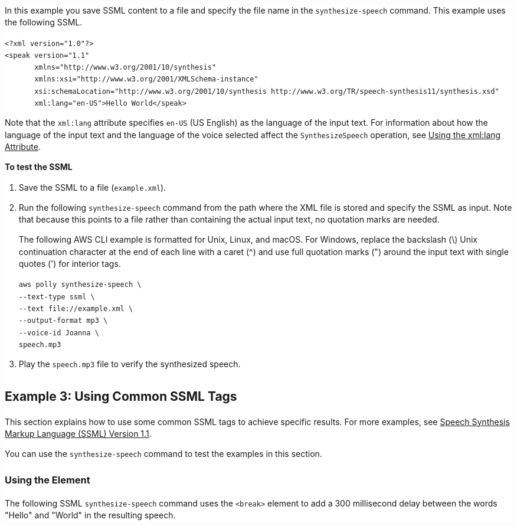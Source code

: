 In this example you save SSML content to a file and specify the file name in the `synthesize-speech` command\. This example uses the following SSML\.

```
<?xml version="1.0"?>
<speak version="1.1" 
       xmlns="http://www.w3.org/2001/10/synthesis"
       xmlns:xsi="http://www.w3.org/2001/XMLSchema-instance" 
       xsi:schemaLocation="http://www.w3.org/2001/10/synthesis http://www.w3.org/TR/speech-synthesis11/synthesis.xsd"
       xml:lang="en-US">Hello World</speak>
```

Note that the `xml:lang` attribute specifies `en-US` \(US English\) as the language of the input text\. For information about how the language of the input text and the language of the voice selected affect the `SynthesizeSpeech` operation, see [Using the xml:lang Attribute](#example-ssml-foreign-language-words)\. 

**To test the SSML**

1. Save the SSML to a file \(`example.xml`\)\.

1. Run the following `synthesize-speech` command from the path where the XML file is stored and specify the SSML as input\. Note that because this points to a file rather than containing the actual input text, no quotation marks are needed\.

   The following AWS CLI example is formatted for Unix, Linux, and macOS\. For Windows, replace the backslash \(\\\) Unix continuation character at the end of each line with a caret \(^\) and use full quotation marks \("\) around the input text with single quotes \('\) for interior tags\.

   ```
   aws polly synthesize-speech \
   --text-type ssml \
   --text file://example.xml \
   --output-format mp3 \
   --voice-id Joanna \
   speech.mp3
   ```

1. Play the `speech.mp3` file to verify the synthesized speech\.

## Example 3: Using Common SSML Tags<a name="example-common-ssml-tags"></a>

This section explains how to use some common SSML tags to achieve specific results\. For more examples, see [Speech Synthesis Markup Language \(SSML\) Version 1\.1](https://www.w3.org/TR/2010/REC-speech-synthesis11-20100907/)\.

You can use the `synthesize-speech` command to test the examples in this section\.

### Using the <break> Element<a name="ssml-break-element"></a>

The following SSML `synthesize-speech` command uses the `<break>` element to add a 300 millisecond delay between the words "Hello" and "World" in the resulting speech\.
